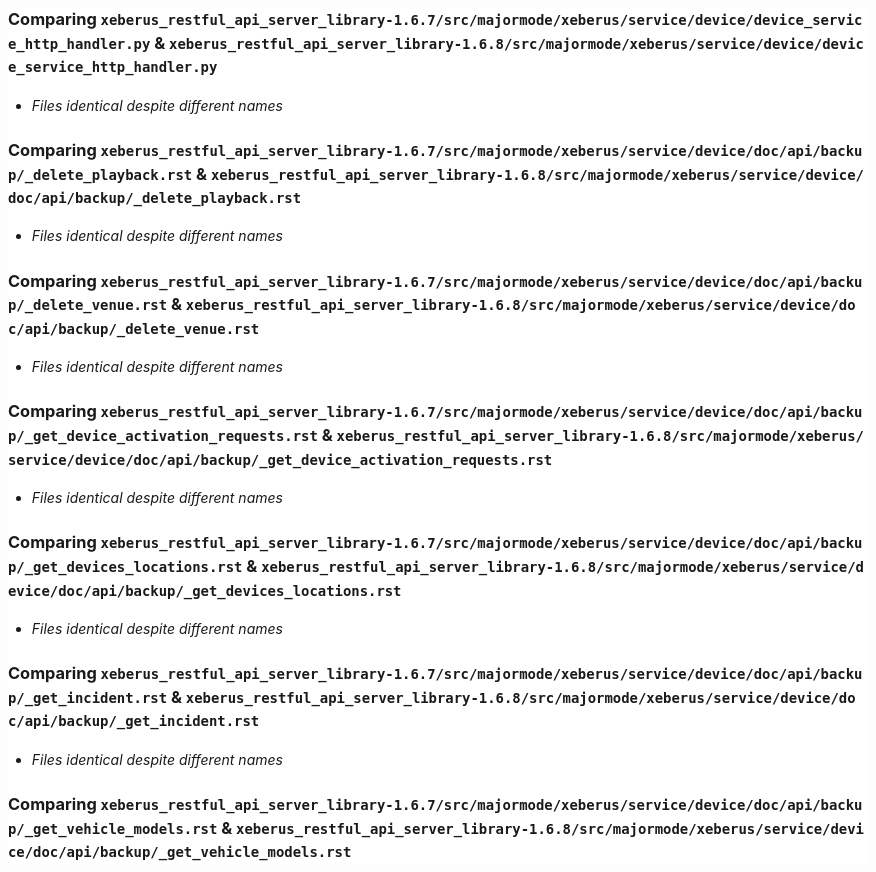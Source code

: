 ### Comparing `xeberus_restful_api_server_library-1.6.7/src/majormode/xeberus/service/device/device_service_http_handler.py` & `xeberus_restful_api_server_library-1.6.8/src/majormode/xeberus/service/device/device_service_http_handler.py`

 * *Files identical despite different names*

### Comparing `xeberus_restful_api_server_library-1.6.7/src/majormode/xeberus/service/device/doc/api/backup/_delete_playback.rst` & `xeberus_restful_api_server_library-1.6.8/src/majormode/xeberus/service/device/doc/api/backup/_delete_playback.rst`

 * *Files identical despite different names*

### Comparing `xeberus_restful_api_server_library-1.6.7/src/majormode/xeberus/service/device/doc/api/backup/_delete_venue.rst` & `xeberus_restful_api_server_library-1.6.8/src/majormode/xeberus/service/device/doc/api/backup/_delete_venue.rst`

 * *Files identical despite different names*

### Comparing `xeberus_restful_api_server_library-1.6.7/src/majormode/xeberus/service/device/doc/api/backup/_get_device_activation_requests.rst` & `xeberus_restful_api_server_library-1.6.8/src/majormode/xeberus/service/device/doc/api/backup/_get_device_activation_requests.rst`

 * *Files identical despite different names*

### Comparing `xeberus_restful_api_server_library-1.6.7/src/majormode/xeberus/service/device/doc/api/backup/_get_devices_locations.rst` & `xeberus_restful_api_server_library-1.6.8/src/majormode/xeberus/service/device/doc/api/backup/_get_devices_locations.rst`

 * *Files identical despite different names*

### Comparing `xeberus_restful_api_server_library-1.6.7/src/majormode/xeberus/service/device/doc/api/backup/_get_incident.rst` & `xeberus_restful_api_server_library-1.6.8/src/majormode/xeberus/service/device/doc/api/backup/_get_incident.rst`

 * *Files identical despite different names*

### Comparing `xeberus_restful_api_server_library-1.6.7/src/majormode/xeberus/service/device/doc/api/backup/_get_vehicle_models.rst` & `xeberus_restful_api_server_library-1.6.8/src/majormode/xeberus/service/device/doc/api/backup/_get_vehicle_models.rst`
